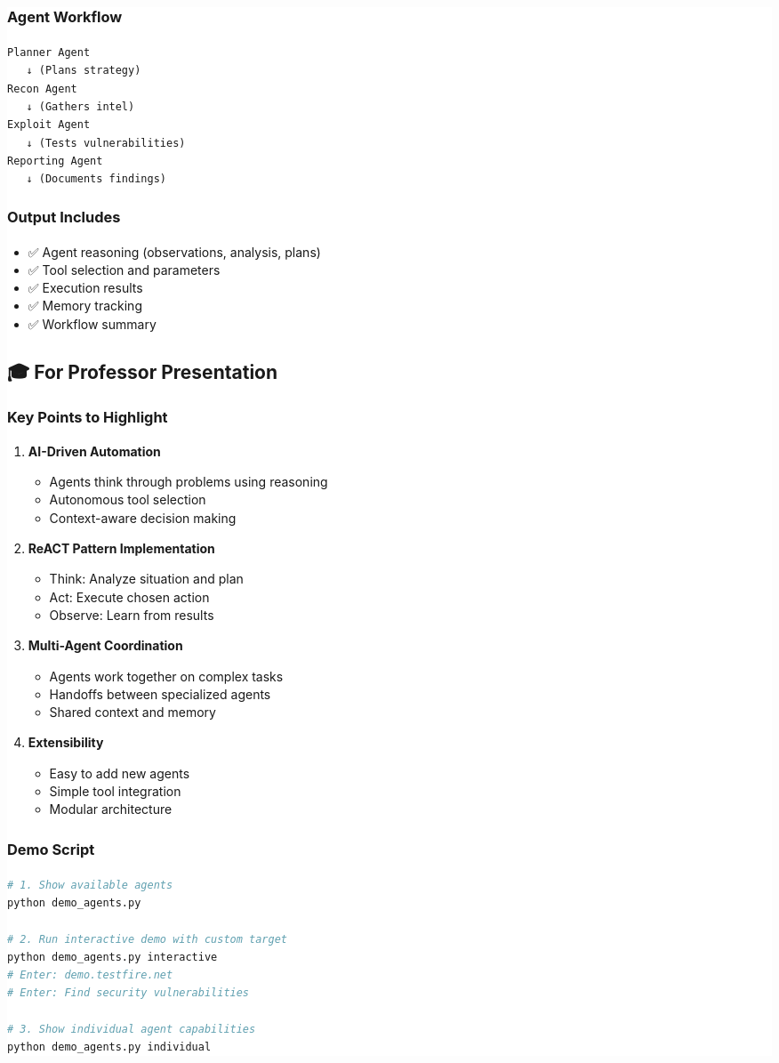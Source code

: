 ### Agent Workflow
```
Planner Agent
   ↓ (Plans strategy)
Recon Agent  
   ↓ (Gathers intel)
Exploit Agent
   ↓ (Tests vulnerabilities)
Reporting Agent
   ↓ (Documents findings)
```

### Output Includes
- ✅ Agent reasoning (observations, analysis, plans)
- ✅ Tool selection and parameters
- ✅ Execution results
- ✅ Memory tracking
- ✅ Workflow summary

## 🎓 For Professor Presentation

### Key Points to Highlight

1. **AI-Driven Automation**
   - Agents think through problems using reasoning
   - Autonomous tool selection
   - Context-aware decision making

2. **ReACT Pattern Implementation**
   - Think: Analyze situation and plan
   - Act: Execute chosen action
   - Observe: Learn from results

3. **Multi-Agent Coordination**
   - Agents work together on complex tasks
   - Handoffs between specialized agents
   - Shared context and memory

4. **Extensibility**
   - Easy to add new agents
   - Simple tool integration
   - Modular architecture

### Demo Script

```bash
# 1. Show available agents
python demo_agents.py

# 2. Run interactive demo with custom target
python demo_agents.py interactive
# Enter: demo.testfire.net
# Enter: Find security vulnerabilities

# 3. Show individual agent capabilities
python demo_agents.py individual
```
